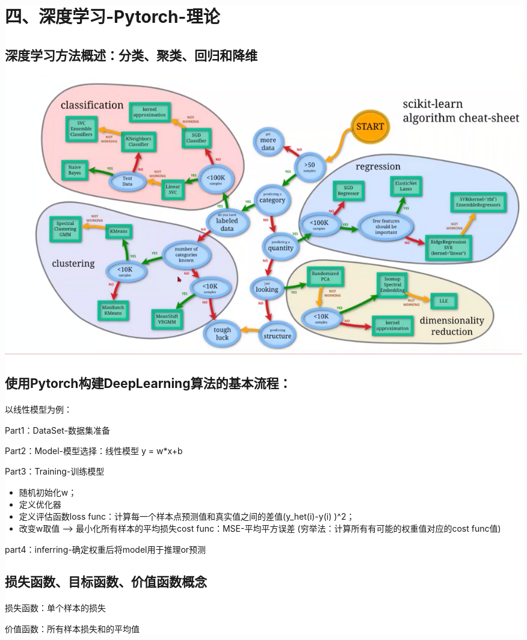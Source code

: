 # 四、深度学习-Pytorch-理论

## 深度学习方法概述：分类、聚类、回归和降维

![descript](media/bf8e8e080a4ba51d6ec9f4aa7dc37eb0.png)

## 使用Pytorch构建DeepLearning算法的基本流程：

以线性模型为例：

Part1：DataSet-数据集准备

Part2：Model-模型选择：线性模型 y = w\*x+b

Part3：Training-训练模型

-   随机初始化w；
-   定义优化器
-   定义评估函数loss func：计算每一个样本点预测值和真实值之间的差值(y_het(i)-y(i) )\^2；
-   改变w取值 —\> 最小化所有样本的平均损失cost func：MSE-平均平方误差 (穷举法：计算所有有可能的权重值对应的cost func值)

part4：inferring-确定权重后将model用于推理or预测

## 损失函数、目标函数、价值函数概念

损失函数：单个样本的损失

价值函数：所有样本损失和的平均值
